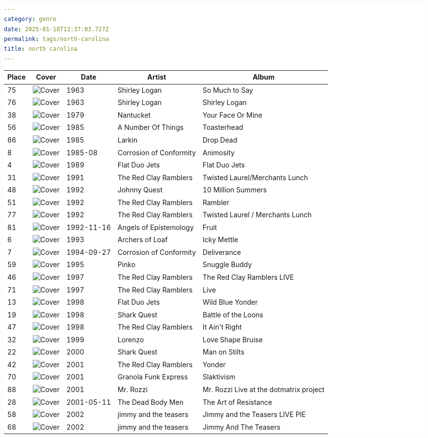 ```yaml
---
category: genre
date: 2025-01-18T12:37:03.727Z
permalink: tags/north-carolina
title: north carolina
---
```


| Place | Cover | Date | Artist | Album |
|---|---|---|---|---|
| 75 | ![Cover](https://i.discogs.com/z0LGE95K-sWBo0i_QGH5nK8OjcUNoyAF0cwkRdQyPA4/rs:fit/g:sm/q:40/h:150/w:150/czM6Ly9kaXNjb2dz/LWRhdGFiYXNlLWlt/YWdlcy9SLTEyNjUw/NjU2LTE1MzkzNTI0/MzItODkyMy5qcGVn.jpeg) | 1963 | Shirley Logan | So Much to Say |
| 76 | ![Cover](https://i.discogs.com/z0LGE95K-sWBo0i_QGH5nK8OjcUNoyAF0cwkRdQyPA4/rs:fit/g:sm/q:40/h:150/w:150/czM6Ly9kaXNjb2dz/LWRhdGFiYXNlLWlt/YWdlcy9SLTEyNjUw/NjU2LTE1MzkzNTI0/MzItODkyMy5qcGVn.jpeg) | 1963 | Shirley Logan | Shirley Logan |
| 38 | ![Cover](https://i.discogs.com/8tYJTMWgAHwmQMpizBDuV3QJOIE7zH5qMh1GlYd1eQk/rs:fit/g:sm/q:40/h:150/w:150/czM6Ly9kaXNjb2dz/LWRhdGFiYXNlLWlt/YWdlcy9SLTIzMTM4/OTQtMTQxMjkwNjcy/Ny0zNTAxLmpwZWc.jpeg) | 1979 | Nantucket | Your Face Or Mine |
| 56 | ![Cover](https://i.discogs.com/BF4K1AscdbBsevvvGjHGuMExv3Mft_rrEV_vKn52vpU/rs:fit/g:sm/q:40/h:150/w:150/czM6Ly9kaXNjb2dz/LWRhdGFiYXNlLWlt/YWdlcy9SLTI0Nzg2/NTYtMTM4MTkzMjQ4/Ni05NDkxLmpwZWc.jpeg) | 1985 | A Number Of Things | Toasterhead |
| 86 | ![Cover](https://i.discogs.com/S5zCToQvwaKtykDJSWx7aCPlI8eRlh9oX801uNx-UGo/rs:fit/g:sm/q:40/h:150/w:150/czM6Ly9kaXNjb2dz/LWRhdGFiYXNlLWlt/YWdlcy9SLTQzNjgx/MC0xMTEzMjUzNjIx/LmpwZw.jpeg) | 1985 | Larkin | Drop Dead |
| 8 | ![Cover](http://coverartarchive.org/release/1123d279-5441-49c4-a953-347a2a58ef3a/6512939821-250.jpg) | 1985-08 | Corrosion of Conformity | Animosity |
| 4 | ![Cover](http://coverartarchive.org/release/7f7b498c-beee-41b5-903f-3b721048a616/5537003550-250.jpg) | 1989 | Flat Duo Jets | Flat Duo Jets |
| 31 | ![Cover](https://i.discogs.com/GC3lwJruC8Y1FcxOeb9rPb8h9jymvpvg24FJKj1KRyk/rs:fit/g:sm/q:40/h:150/w:150/czM6Ly9kaXNjb2dz/LWRhdGFiYXNlLWlt/YWdlcy9SLTEzMDgz/NDAyLTE1Njg0MDU5/ODUtNTc5NC5qcGVn.jpeg) | 1991 | The Red Clay Ramblers | Twisted Laurel/Merchants Lunch |
| 48 | ![Cover](https://i.discogs.com/2YsqG8ewQ-ja7o28ZMpWFgKV9WWB5xa0xNXcgcAw9CI/rs:fit/g:sm/q:40/h:150/w:150/czM6Ly9kaXNjb2dz/LWRhdGFiYXNlLWlt/YWdlcy9SLTMxNzYz/MjEtMTMxOTE5MTM3/My5qcGVn.jpeg) | 1992 | Johnny Quest | 10 Million Summers |
| 51 | ![Cover](http://coverartarchive.org/release/bf90a400-5c10-45c0-a9ef-9bf4ea2ad2d8/22264471592-250.jpg) | 1992 | The Red Clay Ramblers | Rambler |
| 77 | ![Cover](http://coverartarchive.org/release/0ef2533e-da1d-4511-b8e6-a2baedb4eaa1/22263402343-250.jpg) | 1992 | The Red Clay Ramblers | Twisted Laurel / Merchants Lunch |
| 81 | ![Cover](http://coverartarchive.org/release/30f47ea4-dd26-448f-b47c-dc4f46447b80/23406070273-250.jpg) | 1992-11-16 | Angels of Epistemology | Fruit |
| 6 | ![Cover](http://coverartarchive.org/release/7295dee6-7401-4235-a853-9d6aad253589/26223337157-250.jpg) | 1993 | Archers of Loaf | Icky Mettle |
| 7 | ![Cover](https://lastfm.freetls.fastly.net/i/u/34s/8ba5360dcc8f43f6af573bf73c1e6e98.png) | 1994-09-27 | Corrosion of Conformity | Deliverance |
| 59 | ![Cover](https://i.discogs.com/E8DsY8NPrRFBM4uu39uFZ3SJ8X7Gq9C-FG4OGCMWsTo/rs:fit/g:sm/q:40/h:150/w:150/czM6Ly9kaXNjb2dz/LWRhdGFiYXNlLWlt/YWdlcy9SLTcwNTc2/MS0xMTQ5OTcwNDk5/LmpwZWc.jpeg) | 1995 | Pinko | Snuggle Buddy |
| 46 | ![Cover](https://i.discogs.com/GrAvqNGX2nUBg_A3vDc7m8qMgDb8j9SggL_tqNNeves/rs:fit/g:sm/q:40/h:150/w:150/czM6Ly9kaXNjb2dz/LWRhdGFiYXNlLWlt/YWdlcy9SLTE0MTMx/MjM1LTE1Njg0MDYw/NzQtMzI1MS5qcGVn.jpeg) | 1997 | The Red Clay Ramblers | The Red Clay Ramblers LIVE |
| 71 | ![Cover](https://i.discogs.com/4b9-UcE-N-J8kV189HsSHDfaTgjX5Onupu7BBBcAdLc/rs:fit/g:sm/q:40/h:150/w:150/czM6Ly9kaXNjb2dz/LWRhdGFiYXNlLWlt/YWdlcy9SLTc0OTIx/MDctMTQ0MjU5MTI1/NC05NjE5LmpwZWc.jpeg) | 1997 | The Red Clay Ramblers | Live |
| 13 | ![Cover](http://coverartarchive.org/release/193b3b2c-4029-47a8-8370-03c14fa12a9d/5538176124-250.jpg) | 1998 | Flat Duo Jets | Wild Blue Yonder |
| 19 | ![Cover](http://coverartarchive.org/release/e6676a9c-82d1-4b6c-baa3-2b46e26a3db5/26781803775-250.jpg) | 1998 | Shark Quest | Battle of the Loons |
| 47 | ![Cover](http://coverartarchive.org/release/bebe7eae-8ce4-4322-a1e3-e43b9bd2aabc/25601424970-250.jpg) | 1998 | The Red Clay Ramblers | It Ain't Right |
| 32 | ![Cover](https://i.discogs.com/q52vldFFlsVYgdYdcWuDhjp420Ms8hkO6g8dvZjPIAk/rs:fit/g:sm/q:40/h:150/w:150/czM6Ly9kaXNjb2dz/LWRhdGFiYXNlLWlt/YWdlcy9SLTk0MjMx/MzMtMTQ4MDMwMzcz/Ny03NzA3LmpwZWc.jpeg) | 1999 | Lorenzo | Love Shape Bruise |
| 22 | ![Cover](https://i.discogs.com/pxT8uWbvNZcmPpEbYBm80xA5JbFS27abRaR00x4Bb_E/rs:fit/g:sm/q:40/h:150/w:150/czM6Ly9kaXNjb2dz/LWRhdGFiYXNlLWlt/YWdlcy9SLTI3OTM1/MzktMTMwMTI4Njcy/NS5qcGVn.jpeg) | 2000 | Shark Quest | Man on Stilts |
| 42 | ![Cover](http://coverartarchive.org/release/63b4ea64-3114-41b1-aedb-6320c42dd193/22265166569-250.jpg) | 2001 | The Red Clay Ramblers | Yonder |
| 70 | ![Cover](http://coverartarchive.org/release/739f1b3f-5567-4c87-b6c9-3516966a042c/23941488208-250.jpg) | 2001 | Granola Funk Express | Slaktivism |
| 88 | ![Cover](https://i.discogs.com/uWRrtzjAGmfMFAt0K4E-Q6sMmM96IpLU_7qduxJ36SQ/rs:fit/g:sm/q:40/h:150/w:150/czM6Ly9kaXNjb2dz/LWRhdGFiYXNlLWlt/YWdlcy9SLTI4Nzk5/MzUtMTMwNTM5Mzgy/Mi5qcGVn.jpeg) | 2001 | Mr. Rozzi | Mr. Rozzi Live at the dotmatrix project |
| 28 | ![Cover](https://i.discogs.com/9vYXMlGWNruqok8DoXyx47DTLSzTONxJhpgAocIMQCE/rs:fit/g:sm/q:40/h:150/w:150/czM6Ly9kaXNjb2dz/LWRhdGFiYXNlLWlt/YWdlcy9SLTIyNDU1/MzktMTU0MzMzMTk2/NS00MjQyLmpwZWc.jpeg) | 2001-05-11 | The Dead Body Men | The Art of Resistance |
| 58 | ![Cover](https://i.discogs.com/tGuUvRCFjG5YLCR2s8MWaSDB9Gi3lgYyFHL74w40bzE/rs:fit/g:sm/q:40/h:150/w:150/czM6Ly9kaXNjb2dz/LWRhdGFiYXNlLWlt/YWdlcy9SLTM1Mjk2/ODgtMTMzNDA3MDcx/OC5qcGVn.jpeg) | 2002 | jimmy and the teasers | Jimmy and the Teasers LIVE PIE |
| 68 | ![Cover](https://i.discogs.com/tGuUvRCFjG5YLCR2s8MWaSDB9Gi3lgYyFHL74w40bzE/rs:fit/g:sm/q:40/h:150/w:150/czM6Ly9kaXNjb2dz/LWRhdGFiYXNlLWlt/YWdlcy9SLTM1Mjk2/ODgtMTMzNDA3MDcx/OC5qcGVn.jpeg) | 2002 | jimmy and the teasers | Jimmy And The Teasers |